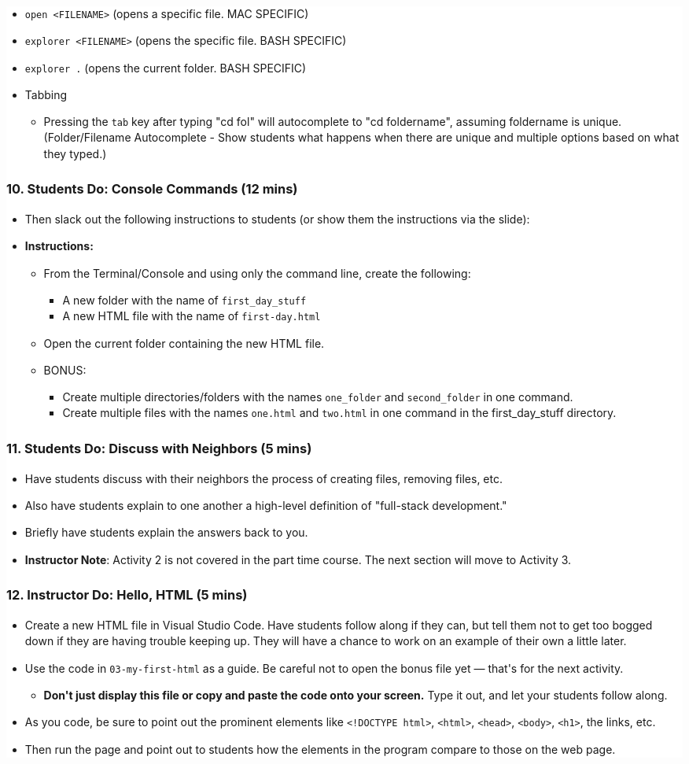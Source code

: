   * `open <FILENAME>` (opens a specific file. MAC SPECIFIC)

  * `explorer <FILENAME>` (opens the specific file. BASH SPECIFIC)

  * `explorer .` (opens the current folder. BASH SPECIFIC)

* Tabbing

  * Pressing the `tab` key after typing "cd fol" will autocomplete to "cd foldername", assuming foldername is unique. (Folder/Filename Autocomplete - Show students what happens when there are unique and multiple options based on what they typed.)

### 10. Students Do: Console Commands (12 mins)

* Then slack out the following instructions to students (or show them the instructions via the slide):

* **Instructions:**

  * From the Terminal/Console and using only the command line, create the following:
    * A new folder with the name of `first_day_stuff`
    * A new HTML file with the name of `first-day.html`
  * Open the current folder containing the new HTML file.

  * BONUS:
    * Create multiple directories/folders with the names `one_folder` and `second_folder` in one command.
    * Create multiple files with the names `one.html` and `two.html` in one command in the first_day_stuff directory.


### 11. Students Do: Discuss with Neighbors (5 mins)

* Have students discuss with their neighbors the process of creating files, removing files, etc.

* Also have students explain to one another a high-level definition of "full-stack development."

* Briefly have students explain the answers back to you.

* **Instructor Note**: Activity 2 is not covered in the part time course. The next section will move to Activity 3.

### 12. Instructor Do: Hello, HTML (5 mins)

* Create a new HTML file in Visual Studio Code. Have students follow along if they can, but tell them not to get too bogged down if they are having trouble keeping up. They will have a chance to work on an example of their own a little later.

* Use the code in `03-my-first-html` as a guide. Be careful not to open the bonus file yet — that's for the next activity.

  * **Don't just display this file or copy and paste the code onto your screen.** Type it out, and let your students follow along.

* As you code, be sure to point out the prominent elements like `<!DOCTYPE html>`, `<html>`, `<head>`, `<body>`, `<h1>`, the links, etc.

* Then run the page and point out to students how the elements in the program compare to those on the web page.
